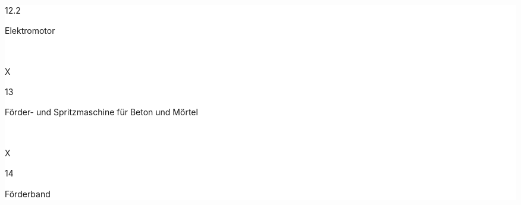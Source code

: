 <tr>

<td style="border-right: 0.5pt solid ; border-bottom: 0.5pt solid ; ">

12.2

</td>

<td style="border-right: 0.5pt solid ; border-bottom: 0.5pt solid ; ">

Elektromotor

</td>

<td style="border-right: 0.5pt solid ; border-bottom: 0.5pt solid ; " align="center">

 

</td>

<td style="border-bottom: 0.5pt solid ; " align="center">

X

</td>

</tr>

<tr>

<td style="border-right: 0.5pt solid ; border-bottom: 0.5pt solid ; ">

13

</td>

<td style="border-right: 0.5pt solid ; border-bottom: 0.5pt solid ; ">

Förder- und Spritzmaschine für Beton und Mörtel

</td>

<td style="border-right: 0.5pt solid ; border-bottom: 0.5pt solid ; " align="center">

 

</td>

<td style="border-bottom: 0.5pt solid ; " align="right">

X

</td>

</tr>

<tr>

<td style="border-right: 0.5pt solid ; border-bottom: 0.5pt solid ; ">

14

</td>

<td style="border-right: 0.5pt solid ; border-bottom: 0.5pt solid ; ">

Förderband
